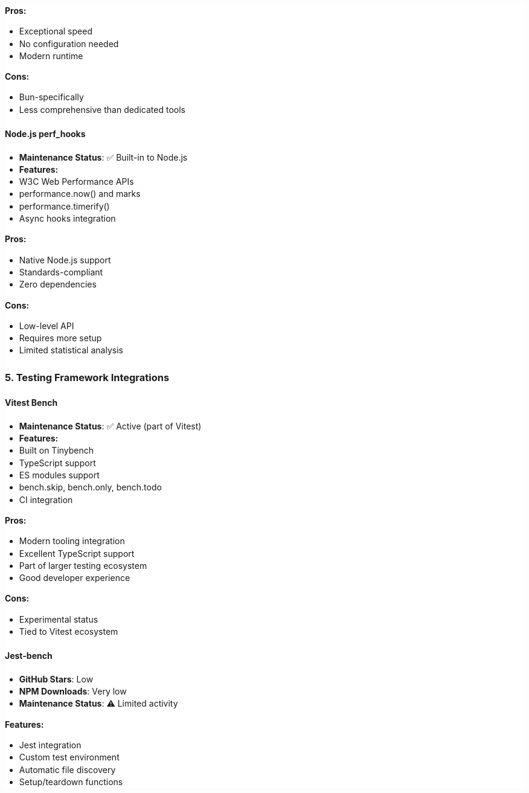 **Pros:**
- Exceptional speed
- No configuration needed
- Modern runtime

**Cons:**
- Bun-specifically
- Less comprehensive than dedicated tools

#### Node.js perf_hooks
- **Maintenance Status**: ✅ Built-in to Node.js
- **Features:**
- W3C Web Performance APIs
- performance.now() and marks
- performance.timerify()
- Async hooks integration

**Pros:**
- Native Node.js support
- Standards-compliant
- Zero dependencies

**Cons:**
- Low-level API
- Requires more setup
- Limited statistical analysis

### 5. Testing Framework Integrations

#### Vitest Bench
- **Maintenance Status**: ✅ Active (part of Vitest)
- **Features:**
- Built on Tinybench
- TypeScript support
- ES modules support
- bench.skip, bench.only, bench.todo
- CI integration

**Pros:**
- Modern tooling integration
- Excellent TypeScript support
- Part of larger testing ecosystem
- Good developer experience

**Cons:**
- Experimental status
- Tied to Vitest ecosystem

#### Jest-bench
- **GitHub Stars**: Low
- **NPM Downloads**: Very low
- **Maintenance Status**: ⚠️ Limited activity

**Features:**
- Jest integration
- Custom test environment
- Automatic file discovery
- Setup/teardown functions

